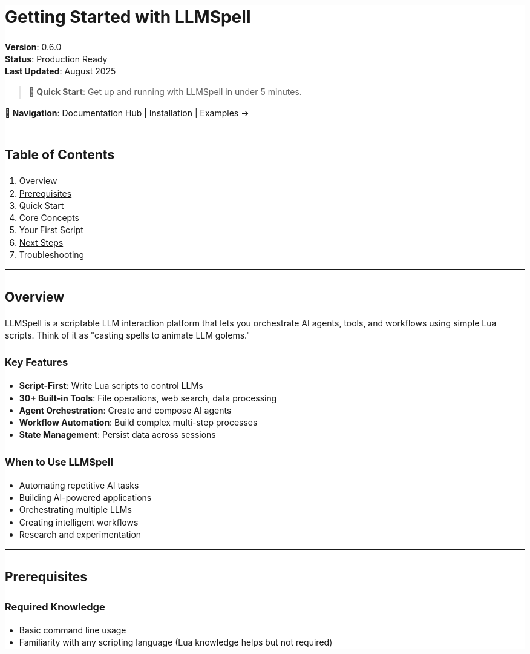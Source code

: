 # Getting Started with LLMSpell

**Version**: 0.6.0  
**Status**: Production Ready  
**Last Updated**: August 2025

> **🚀 Quick Start**: Get up and running with LLMSpell in under 5 minutes.

**🔗 Navigation**: [Documentation Hub](../README.md) | [Installation](installation.md) | [Examples →](../../examples/EXAMPLE-INDEX.md)

---

## Table of Contents

1. [Overview](#overview)
2. [Prerequisites](#prerequisites)
3. [Quick Start](#quick-start)
4. [Core Concepts](#core-concepts)
5. [Your First Script](#your-first-script)
6. [Next Steps](#next-steps)
7. [Troubleshooting](#troubleshooting)

---

## Overview

LLMSpell is a scriptable LLM interaction platform that lets you orchestrate AI agents, tools, and workflows using simple Lua scripts. Think of it as "casting spells to animate LLM golems."

### Key Features
- **Script-First**: Write Lua scripts to control LLMs
- **30+ Built-in Tools**: File operations, web search, data processing
- **Agent Orchestration**: Create and compose AI agents
- **Workflow Automation**: Build complex multi-step processes
- **State Management**: Persist data across sessions

### When to Use LLMSpell
- Automating repetitive AI tasks
- Building AI-powered applications
- Orchestrating multiple LLMs
- Creating intelligent workflows
- Research and experimentation

---

## Prerequisites

### Required Knowledge
- Basic command line usage
- Familiarity with any scripting language (Lua knowledge helps but not required)
